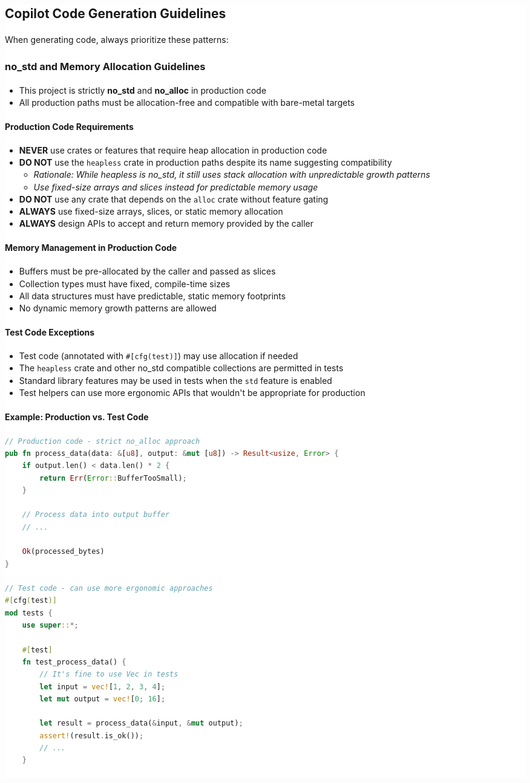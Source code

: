 ## Copilot Code Generation Guidelines
When generating code, always prioritize these patterns:


### no_std and Memory Allocation Guidelines

- This project is strictly **no_std** and **no_alloc** in production code
- All production paths must be allocation-free and compatible with bare-metal targets

#### Production Code Requirements

- **NEVER** use crates or features that require heap allocation in production code
- **DO NOT** use the `heapless` crate in production paths despite its name suggesting compatibility
  - *Rationale: While heapless is no_std, it still uses stack allocation with unpredictable growth patterns*
  - *Use fixed-size arrays and slices instead for predictable memory usage*
- **DO NOT** use any crate that depends on the `alloc` crate without feature gating
- **ALWAYS** use fixed-size arrays, slices, or static memory allocation
- **ALWAYS** design APIs to accept and return memory provided by the caller

#### Memory Management in Production Code

- Buffers must be pre-allocated by the caller and passed as slices
- Collection types must have fixed, compile-time sizes
- All data structures must have predictable, static memory footprints
- No dynamic memory growth patterns are allowed

#### Test Code Exceptions

- Test code (annotated with `#[cfg(test)]`) may use allocation if needed
- The `heapless` crate and other no_std compatible collections are permitted in tests
- Standard library features may be used in tests when the `std` feature is enabled
- Test helpers can use more ergonomic APIs that wouldn't be appropriate for production

#### Example: Production vs. Test Code

```rust
// Production code - strict no_alloc approach
pub fn process_data(data: &[u8], output: &mut [u8]) -> Result<usize, Error> {
    if output.len() < data.len() * 2 {
        return Err(Error::BufferTooSmall);
    }
    
    // Process data into output buffer
    // ...
    
    Ok(processed_bytes)
}

// Test code - can use more ergonomic approaches
#[cfg(test)]
mod tests {
    use super::*;
    
    #[test]
    fn test_process_data() {
        // It's fine to use Vec in tests
        let input = vec![1, 2, 3, 4];
        let mut output = vec![0; 16];
        
        let result = process_data(&input, &mut output);
        assert!(result.is_ok());
        // ...
    }
    
```
